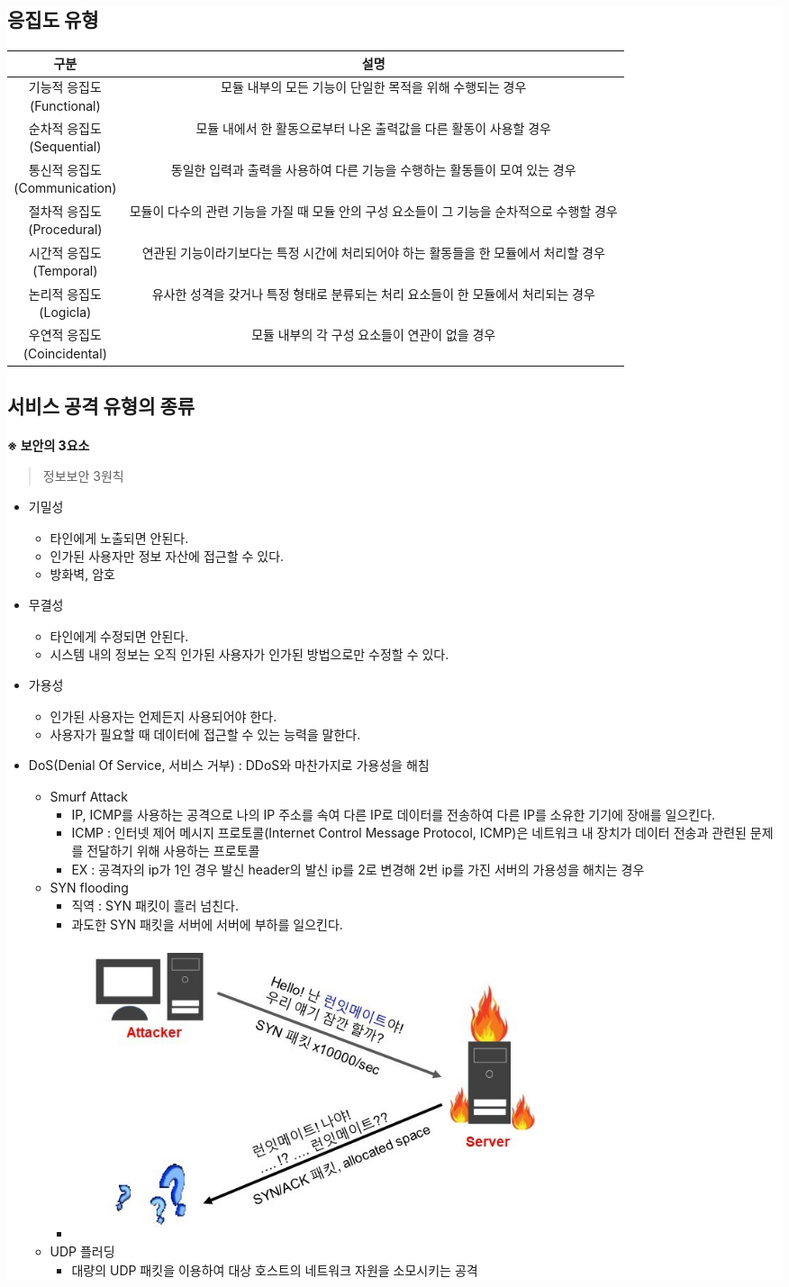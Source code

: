 ## 응집도 유형

|               구분               |                                            설명                                            |
| :------------------------------: | :----------------------------------------------------------------------------------------: |
|  기능적 응집도<br>(Functional)   |                  모듈 내부의 모든 기능이 단일한 목적을 위해 수행되는 경우                  |
|  순차적 응집도<br>(Sequential)   |             모듈 내에서 한 활동으로부터 나온 출력값을 다른 활동이 사용할 경우              |
| 통신적 응집도<br>(Communication) |         동일한 입력과 출력을 사용하여 다른 기능을 수행하는 활동들이 모여 있는 경우         |
|  절차적 응집도<br>(Procedural)   | 모듈이 다수의 관련 기능을 가질 때 모듈 안의 구성 요소들이 그 기능을 순차적으로 수행할 경우 |
|   시간적 응집도<br>(Temporal)    |    연관된 기능이라기보다는 특정 시간에 처리되어야 하는 활동들을 한 모듈에서 처리할 경우    |
|    논리적 응집도<br>(Logicla)    |     유사한 성격을 갖거나 특정 형태로 분류되는 처리 요소들이 한 모듈에서 처리되는 경우      |
| 우연적 응집도<br>(Coincidental)  |                       모듈 내부의 각 구성 요소들이 연관이 없을 경우                        |

## 서비스 공격 유형의 종류

**※ 보안의 3요소**

> 정보보안 3원칙

- 기밀성
  - 타인에게 노출되면 안된다.
  - 인가된 사용자만 정보 자산에 접근할 수 있다.
  - 방화벽, 암호
- 무결성
  - 타인에게 수정되면 안된다.
  - 시스템 내의 정보는 오직 인가된 사용자가 인가된 방법으로만 수정할 수 있다.
- 가용성

  - 인가된 사용자는 언제든지 사용되어야 한다.
  - 사용자가 필요할 때 데이터에 접근할 수 있는 능력을 말한다.

- DoS(Denial Of Service, 서비스 거부) : DDoS와 마찬가지로 가용성을 해침
  - Smurf Attack
    - IP, ICMP를 사용하는 공격으로 나의 IP 주소를 속여 다른 IP로 데이터를 전송하여 다른 IP를 소유한 기기에 장애를 일으킨다.
    - ICMP : 인터넷 제어 메시지 프로토콜(Internet Control Message Protocol, ICMP)은 네트워크 내 장치가 데이터 전송과 관련된 문제를 전달하기 위해 사용하는 프로토콜
    - EX : 공격자의 ip가 1인 경우 발신 header의 발신 ip를 2로 변경해 2번 ip를 가진 서버의 가용성을 해치는 경우
  - SYN flooding
    - 직역 : SYN 패킷이 흘러 넘친다.
    - 과도한 SYN 패킷을 서버에 서버에 부하를 일으킨다.
    - ![Alt text](image.png)
  - UDP 플러딩
    - 대량의 UDP 패킷을 이용하여 대상 호스트의 네트워크 자원을 소모시키는 공격
